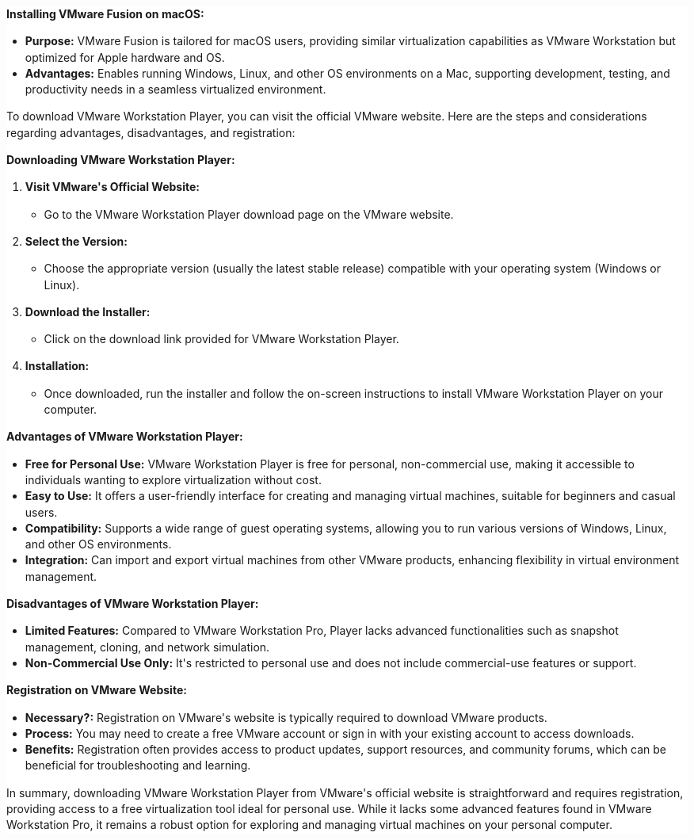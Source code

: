 **Installing VMware Fusion on macOS:**

- **Purpose:** VMware Fusion is tailored for macOS users, providing similar virtualization capabilities as VMware Workstation but optimized for Apple hardware and OS.
- **Advantages:** Enables running Windows, Linux, and other OS environments on a Mac, supporting development, testing, and productivity needs in a seamless virtualized environment.


To download VMware Workstation Player, you can visit the official VMware website. Here are the steps and considerations regarding advantages, disadvantages, and registration:

**Downloading VMware Workstation Player:**

1. **Visit VMware's Official Website:**
   - Go to the VMware Workstation Player download page on the VMware website.

2. **Select the Version:**
   - Choose the appropriate version (usually the latest stable release) compatible with your operating system (Windows or Linux).

3. **Download the Installer:**
   - Click on the download link provided for VMware Workstation Player.

4. **Installation:**
   - Once downloaded, run the installer and follow the on-screen instructions to install VMware Workstation Player on your computer.

**Advantages of VMware Workstation Player:**

- **Free for Personal Use:** VMware Workstation Player is free for personal, non-commercial use, making it accessible to individuals wanting to explore virtualization without cost.
- **Easy to Use:** It offers a user-friendly interface for creating and managing virtual machines, suitable for beginners and casual users.
- **Compatibility:** Supports a wide range of guest operating systems, allowing you to run various versions of Windows, Linux, and other OS environments.
- **Integration:** Can import and export virtual machines from other VMware products, enhancing flexibility in virtual environment management.

**Disadvantages of VMware Workstation Player:**

- **Limited Features:** Compared to VMware Workstation Pro, Player lacks advanced functionalities such as snapshot management, cloning, and network simulation.
- **Non-Commercial Use Only:** It's restricted to personal use and does not include commercial-use features or support.

**Registration on VMware Website:**

- **Necessary?:** Registration on VMware's website is typically required to download VMware products.
- **Process:** You may need to create a free VMware account or sign in with your existing account to access downloads.
- **Benefits:** Registration often provides access to product updates, support resources, and community forums, which can be beneficial for troubleshooting and learning.

In summary, downloading VMware Workstation Player from VMware's official website is straightforward and requires registration, providing access to a free virtualization tool ideal for personal use. While it lacks some advanced features found in VMware Workstation Pro, it remains a robust option for exploring and managing virtual machines on your personal computer.
